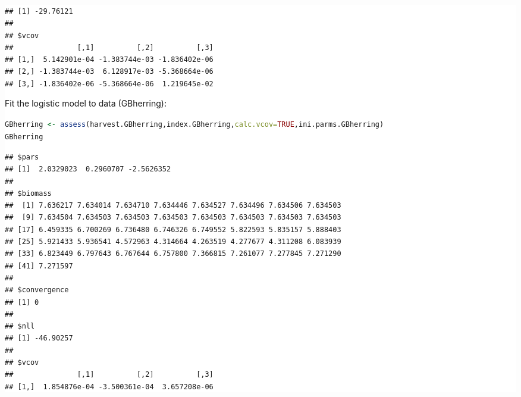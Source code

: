     ## [1] -29.76121
    ## 
    ## $vcov
    ##               [,1]          [,2]          [,3]
    ## [1,]  5.142901e-04 -1.383744e-03 -1.836402e-06
    ## [2,] -1.383744e-03  6.128917e-03 -5.368664e-06
    ## [3,] -1.836402e-06 -5.368664e-06  1.219645e-02

Fit the logistic model to data (GBherring):

``` r
GBherring <- assess(harvest.GBherring,index.GBherring,calc.vcov=TRUE,ini.parms.GBherring)
GBherring
```

    ## $pars
    ## [1]  2.0329023  0.2960707 -2.5626352
    ## 
    ## $biomass
    ##  [1] 7.636217 7.634014 7.634710 7.634446 7.634527 7.634496 7.634506 7.634503
    ##  [9] 7.634504 7.634503 7.634503 7.634503 7.634503 7.634503 7.634503 7.634503
    ## [17] 6.459335 6.700269 6.736480 6.746326 6.749552 5.822593 5.835157 5.888403
    ## [25] 5.921433 5.936541 4.572963 4.314664 4.263519 4.277677 4.311208 6.083939
    ## [33] 6.823449 6.797643 6.767644 6.757800 7.366815 7.261077 7.277845 7.271290
    ## [41] 7.271597
    ## 
    ## $convergence
    ## [1] 0
    ## 
    ## $nll
    ## [1] -46.90257
    ## 
    ## $vcov
    ##               [,1]          [,2]          [,3]
    ## [1,]  1.854876e-04 -3.500361e-04  3.657208e-06